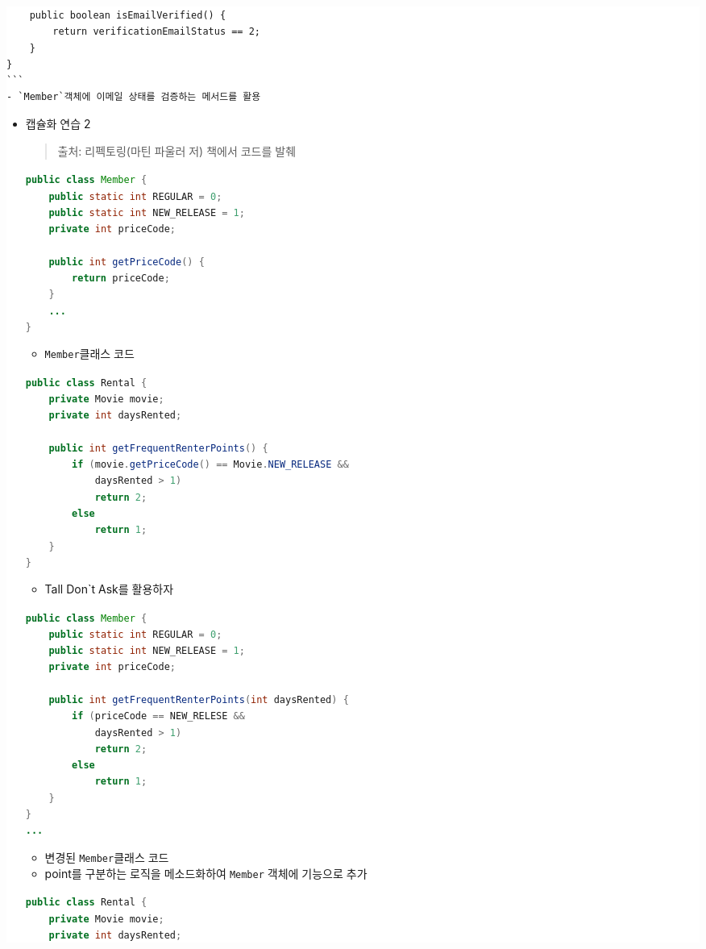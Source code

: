         public boolean isEmailVerified() {
            return verificationEmailStatus == 2;
        }
    }
    ```
    - `Member`객체에 이메일 상태를 검증하는 메서드를 활용

- 캡슐화 연습 2
  > 출처: 리펙토링(마틴 파울러 저) 책에서 코드를 발췌
    ```java
    public class Member {
        public static int REGULAR = 0;
        public static int NEW_RELEASE = 1;
        private int priceCode;

        public int getPriceCode() {
            return priceCode;
        }
        ...
    }
    ```
    - `Member`클래스 코드
    ```java
    public class Rental {
        private Movie movie;
        private int daysRented;
  
        public int getFrequentRenterPoints() {
            if (movie.getPriceCode() == Movie.NEW_RELEASE &&
                daysRented > 1)
                return 2;
            else
                return 1;
        }
    }
    ```
    - Tall Don`t Ask를 활용하자
    ```java
    public class Member {
        public static int REGULAR = 0;
        public static int NEW_RELEASE = 1;
        private int priceCode;
  
        public int getFrequentRenterPoints(int daysRented) {
            if (priceCode == NEW_RELESE &&
                daysRented > 1)
                return 2;
            else
                return 1;
        }
    }
    ...
    ```
    - 변경된 `Member`클래스 코드
    - point를 구분하는 로직을 메소드화하여 `Member` 객체에 기능으로 추가
    ```java
    public class Rental {
        private Movie movie;
        private int daysRented;
  